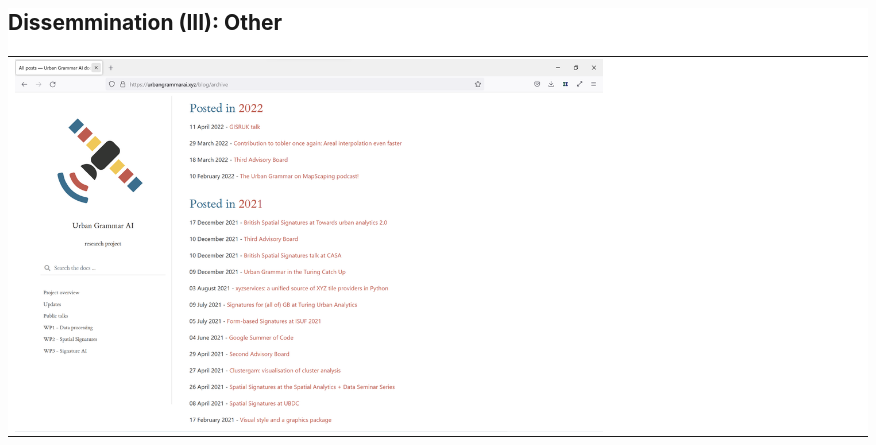 ## Dissemmination (III): Other

<table>
    <col width="70%">
    <col width="30%">
    <tr>
        <td>
            <CENTER>
            <img src="../fig/misc/blog.png" style="width:600px;vertical-align:middle;box-shadow:none">
            </CENTER>
        </td>
        <td>
            <CENTER>
